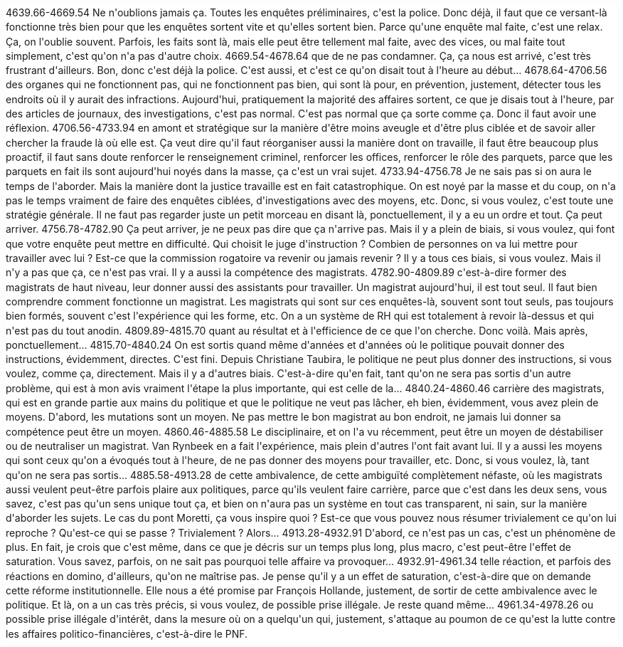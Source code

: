 4639.66-4669.54   Ne n'oublions jamais ça. Toutes les enquêtes préliminaires, c'est la police. Donc déjà, il faut que ce versant-là fonctionne très bien pour que les enquêtes sortent vite et qu'elles sortent bien. Parce qu'une enquête mal faite, c'est une relax. Ça, on l'oublie souvent. Parfois, les faits sont là, mais elle peut être tellement mal faite, avec des vices, ou mal faite tout simplement, c'est qu'on n'a pas d'autre choix.
4669.54-4678.64   que de ne pas condamner. Ça, ça nous est arrivé, c'est très frustrant d'ailleurs. Bon, donc c'est déjà la police. C'est aussi, et c'est ce qu'on disait tout à l'heure au début...
4678.64-4706.56   des organes qui ne fonctionnent pas, qui ne fonctionnent pas bien, qui sont là pour, en prévention, justement, détecter tous les endroits où il y aurait des infractions. Aujourd'hui, pratiquement la majorité des affaires sortent, ce que je disais tout à l'heure, par des articles de journaux, des investigations, c'est pas normal. C'est pas normal que ça sorte comme ça. Donc il faut avoir une réflexion.
4706.56-4733.94   en amont et stratégique sur la manière d'être moins aveugle et d'être plus ciblée et de savoir aller chercher la fraude là où elle est. Ça veut dire qu'il faut réorganiser aussi la manière dont on travaille, il faut être beaucoup plus proactif, il faut sans doute renforcer le renseignement criminel, renforcer les offices, renforcer le rôle des parquets, parce que les parquets en fait ils sont aujourd'hui noyés dans la masse, ça c'est un vrai sujet.
4733.94-4756.78   Je ne sais pas si on aura le temps de l'aborder. Mais la manière dont la justice travaille est en fait catastrophique. On est noyé par la masse et du coup, on n'a pas le temps vraiment de faire des enquêtes ciblées, d'investigations avec des moyens, etc. Donc, si vous voulez, c'est toute une stratégie générale. Il ne faut pas regarder juste un petit morceau en disant là, ponctuellement, il y a eu un ordre et tout. Ça peut arriver.
4756.78-4782.90   Ça peut arriver, je ne peux pas dire que ça n'arrive pas. Mais il y a plein de biais, si vous voulez, qui font que votre enquête peut mettre en difficulté. Qui choisit le juge d'instruction ? Combien de personnes on va lui mettre pour travailler avec lui ? Est-ce que la commission rogatoire va revenir ou jamais revenir ? Il y a tous ces biais, si vous voulez. Mais il n'y a pas que ça, ce n'est pas vrai. Il y a aussi la compétence des magistrats.
4782.90-4809.89   c'est-à-dire former des magistrats de haut niveau, leur donner aussi des assistants pour travailler. Un magistrat aujourd'hui, il est tout seul. Il faut bien comprendre comment fonctionne un magistrat. Les magistrats qui sont sur ces enquêtes-là, souvent sont tout seuls, pas toujours bien formés, souvent c'est l'expérience qui les forme, etc. On a un système de RH qui est totalement à revoir là-dessus et qui n'est pas du tout anodin.
4809.89-4815.70   quant au résultat et à l'efficience de ce que l'on cherche. Donc voilà. Mais après, ponctuellement...
4815.70-4840.24   On est sortis quand même d'années et d'années où le politique pouvait donner des instructions, évidemment, directes. C'est fini. Depuis Christiane Taubira, le politique ne peut plus donner des instructions, si vous voulez, comme ça, directement. Mais il y a d'autres biais. C'est-à-dire qu'en fait, tant qu'on ne sera pas sortis d'un autre problème, qui est à mon avis vraiment l'étape la plus importante, qui est celle de la...
4840.24-4860.46   carrière des magistrats, qui est en grande partie aux mains du politique et que le politique ne veut pas lâcher, eh bien, évidemment, vous avez plein de moyens. D'abord, les mutations sont un moyen. Ne pas mettre le bon magistrat au bon endroit, ne jamais lui donner sa compétence peut être un moyen.
4860.46-4885.58   Le disciplinaire, et on l'a vu récemment, peut être un moyen de déstabiliser ou de neutraliser un magistrat. Van Rynbeek en a fait l'expérience, mais plein d'autres l'ont fait avant lui. Il y a aussi les moyens qui sont ceux qu'on a évoqués tout à l'heure, de ne pas donner des moyens pour travailler, etc. Donc, si vous voulez, là, tant qu'on ne sera pas sortis...
4885.58-4913.28   de cette ambivalence, de cette ambiguïté complètement néfaste, où les magistrats aussi veulent peut-être parfois plaire aux politiques, parce qu'ils veulent faire carrière, parce que c'est dans les deux sens, vous savez, c'est pas qu'un sens unique tout ça, et bien on n'aura pas un système en tout cas transparent, ni sain, sur la manière d'aborder les sujets. Le cas du pont Moretti, ça vous inspire quoi ? Est-ce que vous pouvez nous résumer trivialement ce qu'on lui reproche ? Qu'est-ce qui se passe ? Trivialement ? Alors...
4913.28-4932.91   D'abord, ce n'est pas un cas, c'est un phénomène de plus. En fait, je crois que c'est même, dans ce que je décris sur un temps plus long, plus macro, c'est peut-être l'effet de saturation. Vous savez, parfois, on ne sait pas pourquoi telle affaire va provoquer...
4932.91-4961.34   telle réaction, et parfois des réactions en domino, d'ailleurs, qu'on ne maîtrise pas. Je pense qu'il y a un effet de saturation, c'est-à-dire que on demande cette réforme institutionnelle. Elle nous a été promise par François Hollande, justement, de sortir de cette ambivalence avec le politique. Et là, on a un cas très précis, si vous voulez, de possible prise illégale. Je reste quand même...
4961.34-4978.26   ou possible prise illégale d'intérêt, dans la mesure où on a quelqu'un qui, justement, s'attaque au poumon de ce qu'est la lutte contre les affaires politico-financières, c'est-à-dire le PNF.